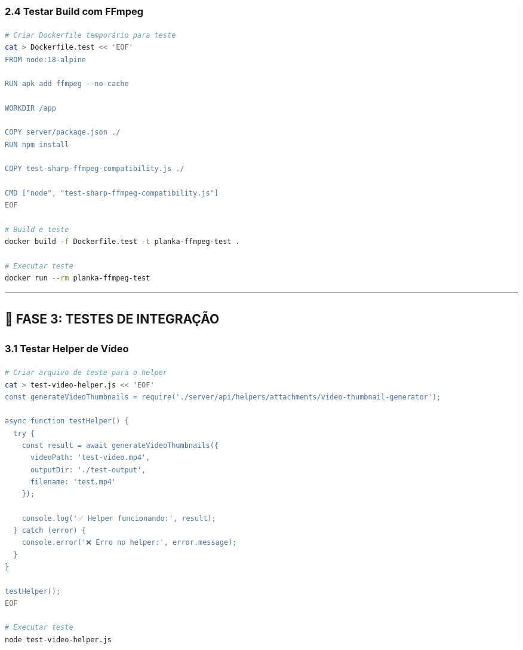 ### **2.4 Testar Build com FFmpeg**
```bash
# Criar Dockerfile temporário para teste
cat > Dockerfile.test << 'EOF'
FROM node:18-alpine

RUN apk add ffmpeg --no-cache

WORKDIR /app

COPY server/package.json ./
RUN npm install

COPY test-sharp-ffmpeg-compatibility.js ./

CMD ["node", "test-sharp-ffmpeg-compatibility.js"]
EOF

# Build e teste
docker build -f Dockerfile.test -t planka-ffmpeg-test .

# Executar teste
docker run --rm planka-ffmpeg-test
```

---

## 🔧 **FASE 3: TESTES DE INTEGRAÇÃO**

### **3.1 Testar Helper de Vídeo**
```bash
# Criar arquivo de teste para o helper
cat > test-video-helper.js << 'EOF'
const generateVideoThumbnails = require('./server/api/helpers/attachments/video-thumbnail-generator');

async function testHelper() {
  try {
    const result = await generateVideoThumbnails({
      videoPath: 'test-video.mp4',
      outputDir: './test-output',
      filename: 'test.mp4'
    });

    console.log('✅ Helper funcionando:', result);
  } catch (error) {
    console.error('❌ Erro no helper:', error.message);
  }
}

testHelper();
EOF

# Executar teste
node test-video-helper.js
```

